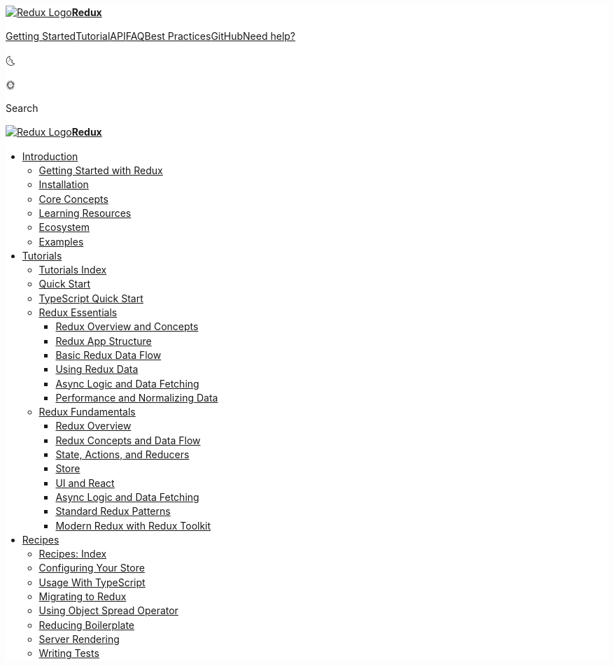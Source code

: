 <a href="../index.html" class="navbar__brand"><img src="../official/d33wubrfki0l68.cloudfront.net/0834d0215db51e91525a25acf97433051f280f2f/c30f5/img/redux.svg" alt="Redux Logo" class="themedImage_1VuW themedImage--light_3UqQ navbar__logo" /><strong>Redux</strong></a>

<a href="../introduction/getting-started.html" class="navbar__item navbar__link">Getting Started</a><a href="../tutorials/essentials/part-1-overview-concepts.html" class="navbar__item navbar__link">Tutorial</a><a href="../api/api-reference.html" class="navbar__item navbar__link">API</a><a href="../faq.html" class="navbar__item navbar__link navbar__link--active">FAQ</a><a href="../style-guide/style-guide.html" class="navbar__item navbar__link">Best Practices</a><a href="../official/github.com/reduxjs/redux.html" class="navbar__item navbar__link">GitHub</a><a href="../introduction/getting-started.html#help-and-discussion" class="navbar__item navbar__link">Need help?</a>

<span class="toggle_71bT">🌜</span>

<span class="toggle_71bT">🌞</span>

<span class="DocSearch-Button-Placeholder">Search</span>

<a href="../index.html" class="navbar__brand"><img src="../official/d33wubrfki0l68.cloudfront.net/0834d0215db51e91525a25acf97433051f280f2f/c30f5/img/redux.svg" alt="Redux Logo" class="themedImage_1VuW themedImage--light_3UqQ navbar__logo" /><strong>Redux</strong></a>

- <a href="#!" class="menu__link menu__link--sublist">Introduction</a>
  - <a href="../introduction/getting-started.html" class="menu__link">Getting Started with Redux</a>
  - <a href="../introduction/installation.html" class="menu__link">Installation</a>
  - <a href="../introduction/core-concepts.html" class="menu__link">Core Concepts</a>
  - <a href="../introduction/learning-resources.html" class="menu__link">Learning Resources</a>
  - <a href="../introduction/ecosystem.html" class="menu__link">Ecosystem</a>
  - <a href="../introduction/examples.html" class="menu__link">Examples</a>
- <a href="#!" class="menu__link menu__link--sublist">Tutorials</a>
  - <a href="../tutorials/index.html" class="menu__link">Tutorials Index</a>
  - <a href="../tutorials/quick-start.html" class="menu__link">Quick Start</a>
  - <a href="../tutorials/typescript-quick-start.html" class="menu__link">TypeScript Quick Start</a>
  - <a href="#!" class="menu__link menu__link--sublist">Redux Essentials</a>
    - <a href="../tutorials/essentials/part-1-overview-concepts.html" class="menu__link">Redux Overview and Concepts</a>
    - <a href="../tutorials/essentials/part-2-app-structure.html" class="menu__link">Redux App Structure</a>
    - <a href="../tutorials/essentials/part-3-data-flow.html" class="menu__link">Basic Redux Data Flow</a>
    - <a href="../tutorials/essentials/part-4-using-data.html" class="menu__link">Using Redux Data</a>
    - <a href="../tutorials/essentials/part-5-async-logic.html" class="menu__link">Async Logic and Data Fetching</a>
    - <a href="../tutorials/essentials/part-6-performance-normalization.html" class="menu__link">Performance and Normalizing Data</a>
  - <a href="#!" class="menu__link menu__link--sublist">Redux Fundamentals</a>
    - <a href="../tutorials/fundamentals/part-1-overview.html" class="menu__link">Redux Overview</a>
    - <a href="../tutorials/fundamentals/part-2-concepts-data-flow.html" class="menu__link">Redux Concepts and Data Flow</a>
    - <a href="../tutorials/fundamentals/part-3-state-actions-reducers.html" class="menu__link">State, Actions, and Reducers</a>
    - <a href="../tutorials/fundamentals/part-4-store.html" class="menu__link">Store</a>
    - <a href="../tutorials/fundamentals/part-5-ui-react.html" class="menu__link">UI and React</a>
    - <a href="../tutorials/fundamentals/part-6-async-logic.html" class="menu__link">Async Logic and Data Fetching</a>
    - <a href="../tutorials/fundamentals/part-7-standard-patterns.html" class="menu__link">Standard Redux Patterns</a>
    - <a href="../tutorials/fundamentals/part-8-modern-redux.html" class="menu__link">Modern Redux with Redux Toolkit</a>
- <a href="#!" class="menu__link menu__link--sublist">Recipes</a>
  - <a href="../recipes/recipe-index.html" class="menu__link">Recipes: Index</a>
  - <a href="../recipes/configuring-your-store.html" class="menu__link">Configuring Your Store</a>
  - <a href="../recipes/usage-with-typescript.html" class="menu__link">Usage With TypeScript</a>
  - <a href="../recipes/migrating-to-redux.html" class="menu__link">Migrating to Redux</a>
  - <a href="../recipes/using-object-spread-operator.html" class="menu__link">Using Object Spread Operator</a>
  - <a href="../recipes/reducing-boilerplate.html" class="menu__link">Reducing Boilerplate</a>
  - <a href="../recipes/server-rendering.html" class="menu__link">Server Rendering</a>
  - <a href="../recipes/writing-tests.html" class="menu__link">Writing Tests</a>